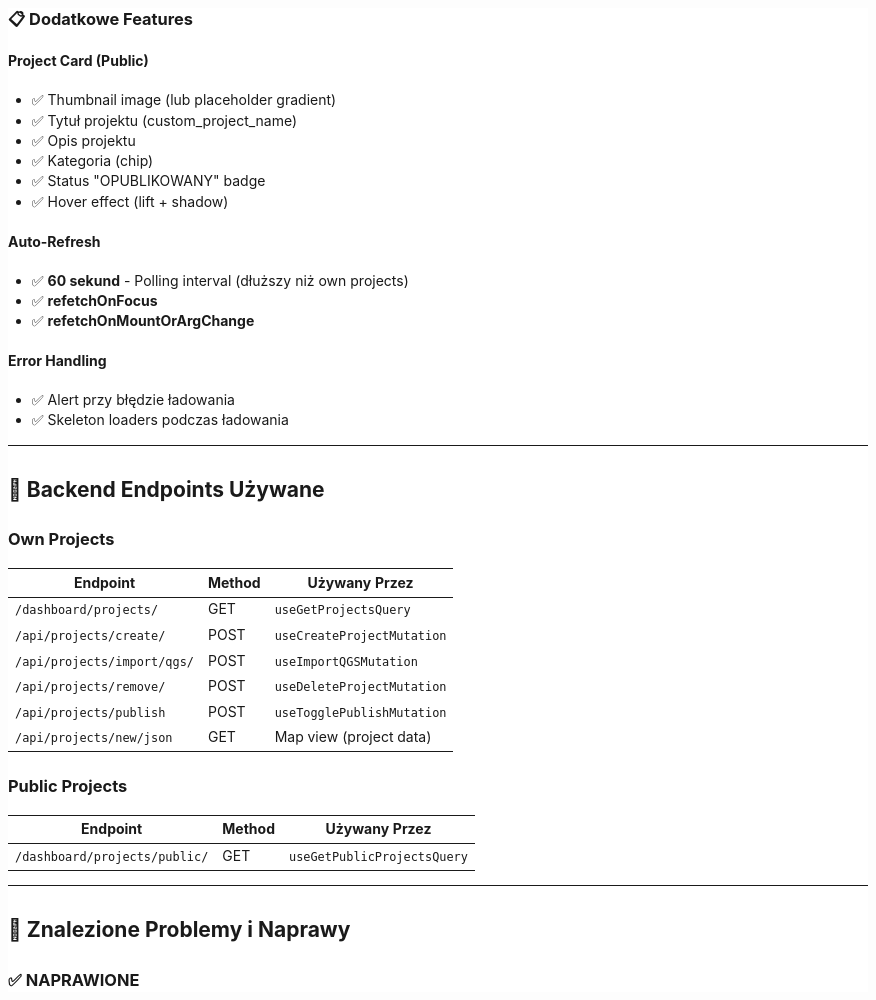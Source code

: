 
### 📋 Dodatkowe Features

#### Project Card (Public)
- ✅ Thumbnail image (lub placeholder gradient)
- ✅ Tytuł projektu (custom_project_name)
- ✅ Opis projektu
- ✅ Kategoria (chip)
- ✅ Status "OPUBLIKOWANY" badge
- ✅ Hover effect (lift + shadow)

#### Auto-Refresh
- ✅ **60 sekund** - Polling interval (dłuższy niż own projects)
- ✅ **refetchOnFocus**
- ✅ **refetchOnMountOrArgChange**

#### Error Handling
- ✅ Alert przy błędzie ładowania
- ✅ Skeleton loaders podczas ładowania

---

## 🔧 Backend Endpoints Używane

### Own Projects
| Endpoint | Method | Używany Przez |
|----------|--------|---------------|
| `/dashboard/projects/` | GET | `useGetProjectsQuery` |
| `/api/projects/create/` | POST | `useCreateProjectMutation` |
| `/api/projects/import/qgs/` | POST | `useImportQGSMutation` |
| `/api/projects/remove/` | POST | `useDeleteProjectMutation` |
| `/api/projects/publish` | POST | `useTogglePublishMutation` |
| `/api/projects/new/json` | GET | Map view (project data) |

### Public Projects
| Endpoint | Method | Używany Przez |
|----------|--------|---------------|
| `/dashboard/projects/public/` | GET | `useGetPublicProjectsQuery` |

---

## 🐛 Znalezione Problemy i Naprawy

### ✅ NAPRAWIONE
